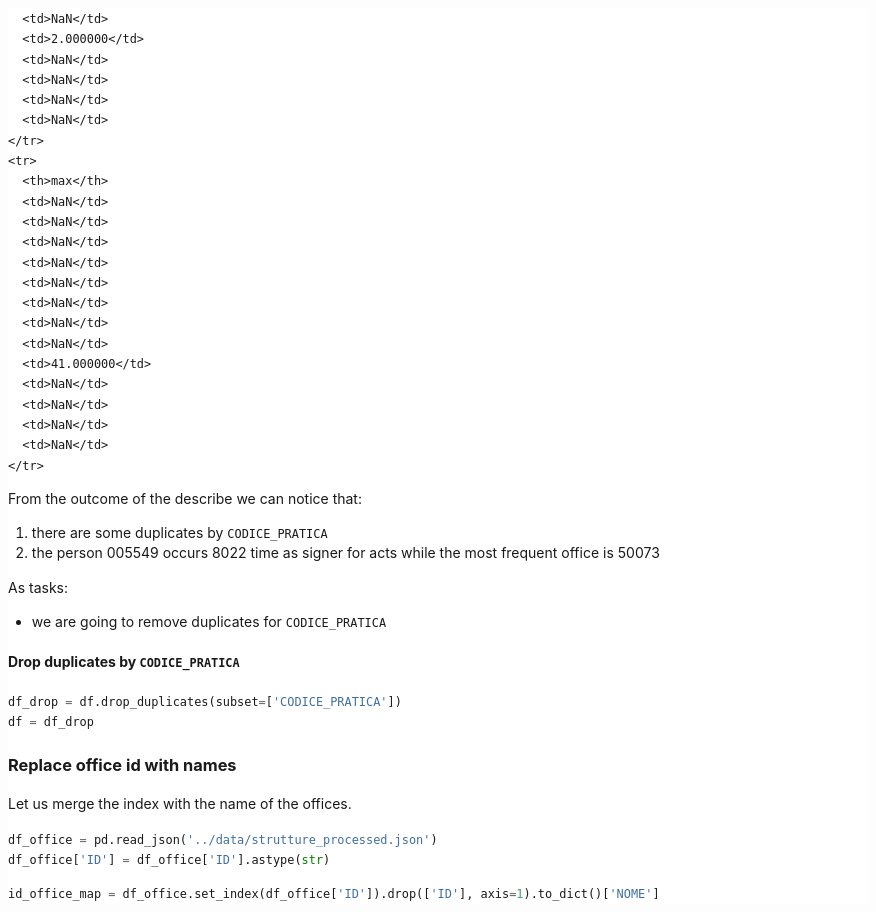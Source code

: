       <td>NaN</td>
      <td>2.000000</td>
      <td>NaN</td>
      <td>NaN</td>
      <td>NaN</td>
      <td>NaN</td>
    </tr>
    <tr>
      <th>max</th>
      <td>NaN</td>
      <td>NaN</td>
      <td>NaN</td>
      <td>NaN</td>
      <td>NaN</td>
      <td>NaN</td>
      <td>NaN</td>
      <td>NaN</td>
      <td>41.000000</td>
      <td>NaN</td>
      <td>NaN</td>
      <td>NaN</td>
      <td>NaN</td>
    </tr>
  </tbody>
</table>
</div>



From the outcome of the describe we can notice that:
1. there are some duplicates by `CODICE_PRATICA`
2. the person 005549 occurs 8022 time as signer for acts while the most frequent office is 50073

As tasks:
- we are going to remove duplicates for `CODICE_PRATICA`

#### Drop duplicates by `CODICE_PRATICA`


```python
df_drop = df.drop_duplicates(subset=['CODICE_PRATICA'])
df = df_drop
```

### Replace office id with names

Let us merge the index with the name of the offices.


```python
df_office = pd.read_json('../data/strutture_processed.json')
df_office['ID'] = df_office['ID'].astype(str)
```


```python
id_office_map = df_office.set_index(df_office['ID']).drop(['ID'], axis=1).to_dict()['NOME']
```
